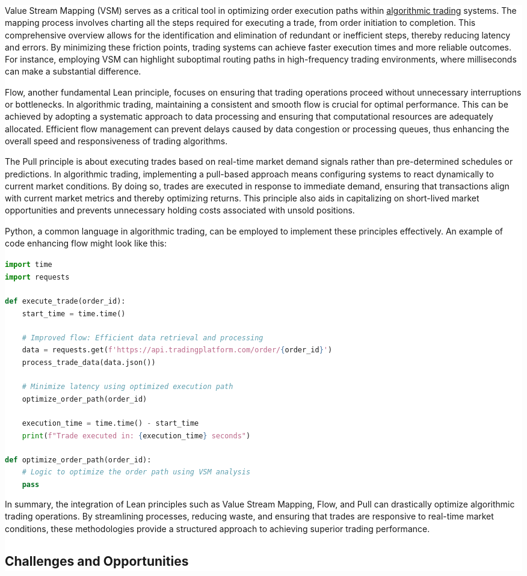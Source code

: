 Value Stream Mapping (VSM) serves as a critical tool in optimizing order execution paths within [algorithmic trading](/wiki/algorithmic-trading) systems. The mapping process involves charting all the steps required for executing a trade, from order initiation to completion. This comprehensive overview allows for the identification and elimination of redundant or inefficient steps, thereby reducing latency and errors. By minimizing these friction points, trading systems can achieve faster execution times and more reliable outcomes. For instance, employing VSM can highlight suboptimal routing paths in high-frequency trading environments, where milliseconds can make a substantial difference.

Flow, another fundamental Lean principle, focuses on ensuring that trading operations proceed without unnecessary interruptions or bottlenecks. In algorithmic trading, maintaining a consistent and smooth flow is crucial for optimal performance. This can be achieved by adopting a systematic approach to data processing and ensuring that computational resources are adequately allocated. Efficient flow management can prevent delays caused by data congestion or processing queues, thus enhancing the overall speed and responsiveness of trading algorithms.

The Pull principle is about executing trades based on real-time market demand signals rather than pre-determined schedules or predictions. In algorithmic trading, implementing a pull-based approach means configuring systems to react dynamically to current market conditions. By doing so, trades are executed in response to immediate demand, ensuring that transactions align with current market metrics and thereby optimizing returns. This principle also aids in capitalizing on short-lived market opportunities and prevents unnecessary holding costs associated with unsold positions.

Python, a common language in algorithmic trading, can be employed to implement these principles effectively. An example of code enhancing flow might look like this:

```python
import time
import requests

def execute_trade(order_id):
    start_time = time.time()

    # Improved flow: Efficient data retrieval and processing
    data = requests.get(f'https://api.tradingplatform.com/order/{order_id}')
    process_trade_data(data.json())

    # Minimize latency using optimized execution path
    optimize_order_path(order_id)

    execution_time = time.time() - start_time
    print(f"Trade executed in: {execution_time} seconds")

def optimize_order_path(order_id):
    # Logic to optimize the order path using VSM analysis
    pass
```

In summary, the integration of Lean principles such as Value Stream Mapping, Flow, and Pull can drastically optimize algorithmic trading operations. By streamlining processes, reducing waste, and ensuring that trades are responsive to real-time market conditions, these methodologies provide a structured approach to achieving superior trading performance.

## Challenges and Opportunities
